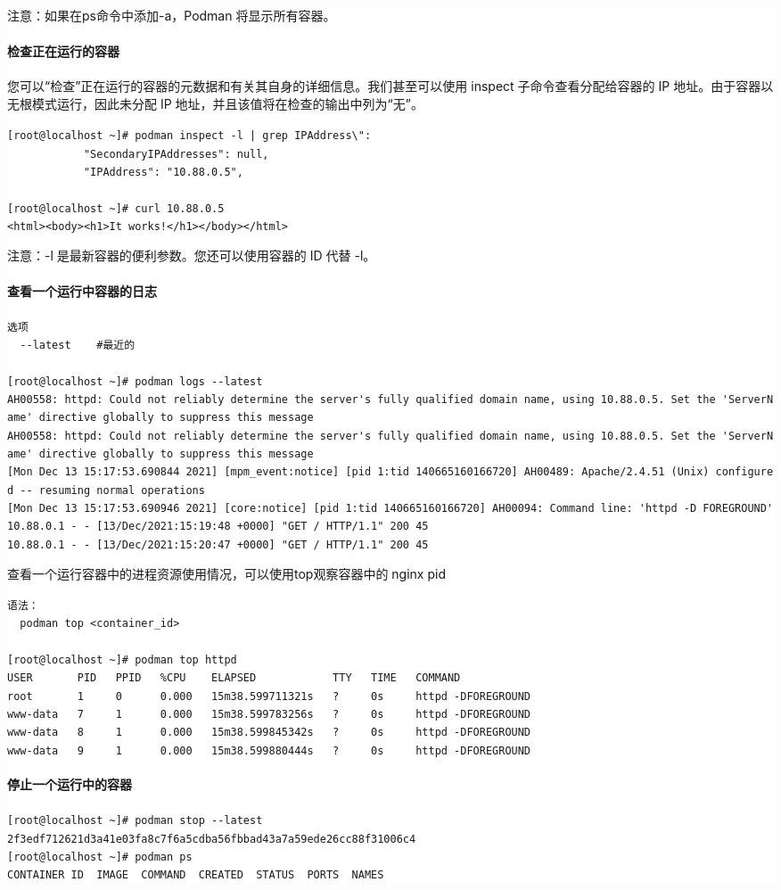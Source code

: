 注意：如果在ps命令中添加-a，Podman 将显示所有容器。

#### 检查正在运行的容器

您可以“检查”正在运行的容器的元数据和有关其自身的详细信息。我们甚至可以使用 inspect 子命令查看分配给容器的 IP 地址。由于容器以无根模式运行，因此未分配 IP 地址，并且该值将在检查的输出中列为“无”。

```
[root@localhost ~]# podman inspect -l | grep IPAddress\": 
            "SecondaryIPAddresses": null, 
            "IPAddress": "10.88.0.5",

[root@localhost ~]# curl 10.88.0.5
<html><body><h1>It works!</h1></body></html>
```

注意：-l 是最新容器的便利参数。您还可以使用容器的 ID 代替 -l。

#### 查看一个运行中容器的日志

```
选项
  --latest    #最近的
  
[root@localhost ~]# podman logs --latest
AH00558: httpd: Could not reliably determine the server's fully qualified domain name, using 10.88.0.5. Set the 'ServerName' directive globally to suppress this message
AH00558: httpd: Could not reliably determine the server's fully qualified domain name, using 10.88.0.5. Set the 'ServerName' directive globally to suppress this message
[Mon Dec 13 15:17:53.690844 2021] [mpm_event:notice] [pid 1:tid 140665160166720] AH00489: Apache/2.4.51 (Unix) configured -- resuming normal operations
[Mon Dec 13 15:17:53.690946 2021] [core:notice] [pid 1:tid 140665160166720] AH00094: Command line: 'httpd -D FOREGROUND'
10.88.0.1 - - [13/Dec/2021:15:19:48 +0000] "GET / HTTP/1.1" 200 45
10.88.0.1 - - [13/Dec/2021:15:20:47 +0000] "GET / HTTP/1.1" 200 45
```

查看一个运行容器中的进程资源使用情况，可以使用top观察容器中的 nginx pid

```
语法：
  podman top <container_id>  
  
[root@localhost ~]# podman top httpd
USER       PID   PPID   %CPU    ELAPSED            TTY   TIME   COMMAND
root       1     0      0.000   15m38.599711321s   ?     0s     httpd -DFOREGROUND 
www-data   7     1      0.000   15m38.599783256s   ?     0s     httpd -DFOREGROUND 
www-data   8     1      0.000   15m38.599845342s   ?     0s     httpd -DFOREGROUND 
www-data   9     1      0.000   15m38.599880444s   ?     0s     httpd -DFOREGROUND 
```

#### 停止一个运行中的容器

```
[root@localhost ~]# podman stop --latest
2f3edf712621d3a41e03fa8c7f6a5cdba56fbbad43a7a59ede26cc88f31006c4
[root@localhost ~]# podman ps
CONTAINER ID  IMAGE  COMMAND  CREATED  STATUS  PORTS  NAMES
```
